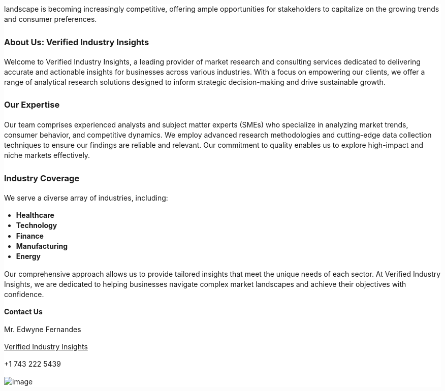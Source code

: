 landscape is becoming increasingly competitive, offering ample opportunities for stakeholders to capitalize on the growing trends and consumer preferences.</p><h3>About Us: Verified Industry Insights</h3><p>Welcome to Verified Industry Insights, a leading provider of market research and consulting services dedicated to delivering accurate and actionable insights for businesses across various industries. With a focus on empowering our clients, we offer a range of analytical research solutions designed to inform strategic decision-making and drive sustainable growth.</p><h3>Our Expertise</h3><p>Our team comprises experienced analysts and subject matter experts (SMEs) who specialize in analyzing market trends, consumer behavior, and competitive dynamics. We employ advanced research methodologies and cutting-edge data collection techniques to ensure our findings are reliable and relevant. Our commitment to quality enables us to explore high-impact and niche markets effectively.</p><h3>Industry Coverage</h3><p>We serve a diverse array of industries, including:</p><ul><li><strong>Healthcare</strong></li><li><strong>Technology</strong></li><li><strong>Finance</strong></li><li><strong>Manufacturing</strong></li><li><strong>Energy</strong></li></ul><p>Our comprehensive approach allows us to provide tailored insights that meet the unique needs of each sector. At Verified Industry Insights, we are dedicated to helping businesses navigate complex market landscapes and achieve their objectives with confidence.</p><p><strong>Contact Us</strong></p><p>Mr. Edwyne Fernandes</p><p><a href="https://www.verifiedindustryinsights.com/">Verified Industry Insights</a></p><p>+1 743 222 5439</p>
![image](https://github.com/user-attachments/assets/03b60711-2e9f-4958-a74c-08bd406cfbb3)
